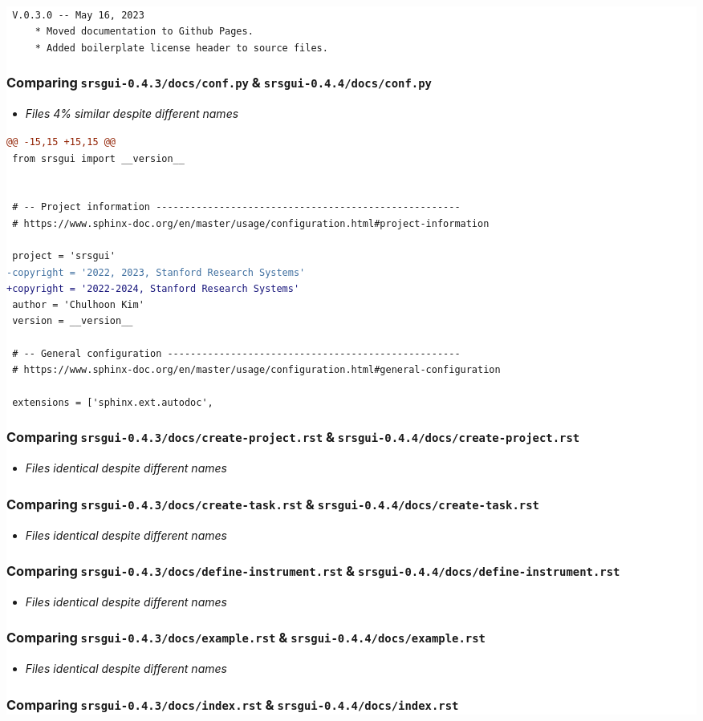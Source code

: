 ```diff
 V.0.3.0 -- May 16, 2023
     * Moved documentation to Github Pages.
     * Added boilerplate license header to source files.
```

### Comparing `srsgui-0.4.3/docs/conf.py` & `srsgui-0.4.4/docs/conf.py`

 * *Files 4% similar despite different names*

```diff
@@ -15,15 +15,15 @@
 from srsgui import __version__
 
 
 # -- Project information -----------------------------------------------------
 # https://www.sphinx-doc.org/en/master/usage/configuration.html#project-information
 
 project = 'srsgui'
-copyright = '2022, 2023, Stanford Research Systems'
+copyright = '2022-2024, Stanford Research Systems'
 author = 'Chulhoon Kim'
 version = __version__
 
 # -- General configuration ---------------------------------------------------
 # https://www.sphinx-doc.org/en/master/usage/configuration.html#general-configuration
 
 extensions = ['sphinx.ext.autodoc',
```

### Comparing `srsgui-0.4.3/docs/create-project.rst` & `srsgui-0.4.4/docs/create-project.rst`

 * *Files identical despite different names*

### Comparing `srsgui-0.4.3/docs/create-task.rst` & `srsgui-0.4.4/docs/create-task.rst`

 * *Files identical despite different names*

### Comparing `srsgui-0.4.3/docs/define-instrument.rst` & `srsgui-0.4.4/docs/define-instrument.rst`

 * *Files identical despite different names*

### Comparing `srsgui-0.4.3/docs/example.rst` & `srsgui-0.4.4/docs/example.rst`

 * *Files identical despite different names*

### Comparing `srsgui-0.4.3/docs/index.rst` & `srsgui-0.4.4/docs/index.rst`
